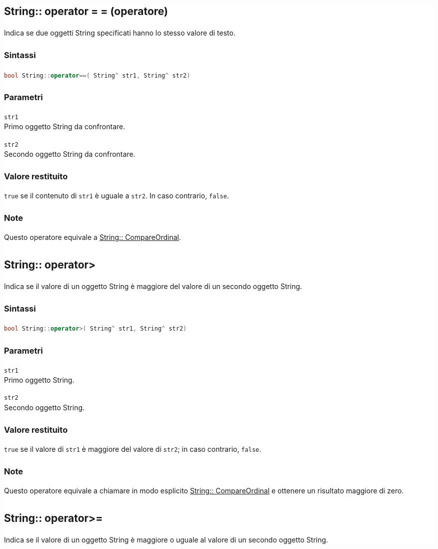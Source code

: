 ##  <a name="operator-equality"></a>String:: operator = = (operatore)
Indica se due oggetti String specificati hanno lo stesso valore di testo.  
  
### <a name="syntax"></a>Sintassi  
  
```cpp    
bool String::operator==( String^ str1, String^ str2)  
```  
  
### <a name="parameters"></a>Parametri  
 `str1`  
 Primo oggetto String da confrontare.  
  
 `str2`  
 Secondo oggetto String da confrontare.  
  
### <a name="return-value"></a>Valore restituito  
 `true` se il contenuto di `str1` è uguale a `str2`. In caso contrario, `false`.  
  
### <a name="remarks"></a>Note  
 Questo operatore equivale a [String:: CompareOrdinal](#compareordinal).  
  


##  <a name="operator-greater-than"></a>String:: operator&gt; 
Indica se il valore di un oggetto String è maggiore del valore di un secondo oggetto String.  
  
### <a name="syntax"></a>Sintassi  
  
```cpp    
bool String::operator>( String^ str1, String^ str2)  
```  
  
### <a name="parameters"></a>Parametri  
 `str1`  
 Primo oggetto String.  
  
 `str2`  
 Secondo oggetto String.  
  
### <a name="return-value"></a>Valore restituito  
 `true` se il valore di `str1` è maggiore del valore di `str2`; in caso contrario, `false`.  
  
### <a name="remarks"></a>Note  
 Questo operatore equivale a chiamare in modo esplicito [String:: CompareOrdinal](#compareordinal) e ottenere un risultato maggiore di zero.  
  


## <a name="operator-greater-than-or-equals"></a>String:: operator&gt;= 
Indica se il valore di un oggetto String è maggiore o uguale al valore di un secondo oggetto String.  
  